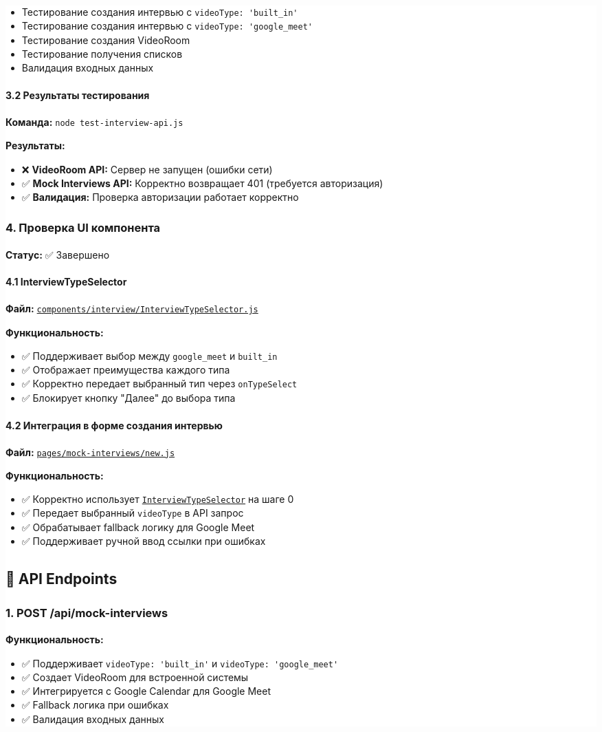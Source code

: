 - Тестирование создания интервью с `videoType: 'built_in'`
- Тестирование создания интервью с `videoType: 'google_meet'`
- Тестирование создания VideoRoom
- Тестирование получения списков
- Валидация входных данных

#### 3.2 Результаты тестирования

**Команда:** `node test-interview-api.js`

**Результаты:**

- ❌ **VideoRoom API:** Сервер не запущен (ошибки сети)
- ✅ **Mock Interviews API:** Корректно возвращает 401 (требуется авторизация)
- ✅ **Валидация:** Проверка авторизации работает корректно

### 4. Проверка UI компонента

**Статус:** ✅ Завершено

#### 4.1 InterviewTypeSelector

**Файл:** [`components/interview/InterviewTypeSelector.js`](components/interview/InterviewTypeSelector.js:1)

**Функциональность:**

- ✅ Поддерживает выбор между `google_meet` и `built_in`
- ✅ Отображает преимущества каждого типа
- ✅ Корректно передает выбранный тип через `onTypeSelect`
- ✅ Блокирует кнопку "Далее" до выбора типа

#### 4.2 Интеграция в форме создания интервью

**Файл:** [`pages/mock-interviews/new.js`](pages/mock-interviews/new.js:1)

**Функциональность:**

- ✅ Корректно использует [`InterviewTypeSelector`](components/interview/InterviewTypeSelector.js:4) на шаге 0
- ✅ Передает выбранный `videoType` в API запрос
- ✅ Обрабатывает fallback логику для Google Meet
- ✅ Поддерживает ручной ввод ссылки при ошибках

## 🔧 API Endpoints

### 1. POST /api/mock-interviews

**Функциональность:**

- ✅ Поддерживает `videoType: 'built_in'` и `videoType: 'google_meet'`
- ✅ Создает VideoRoom для встроенной системы
- ✅ Интегрируется с Google Calendar для Google Meet
- ✅ Fallback логика при ошибках
- ✅ Валидация входных данных
